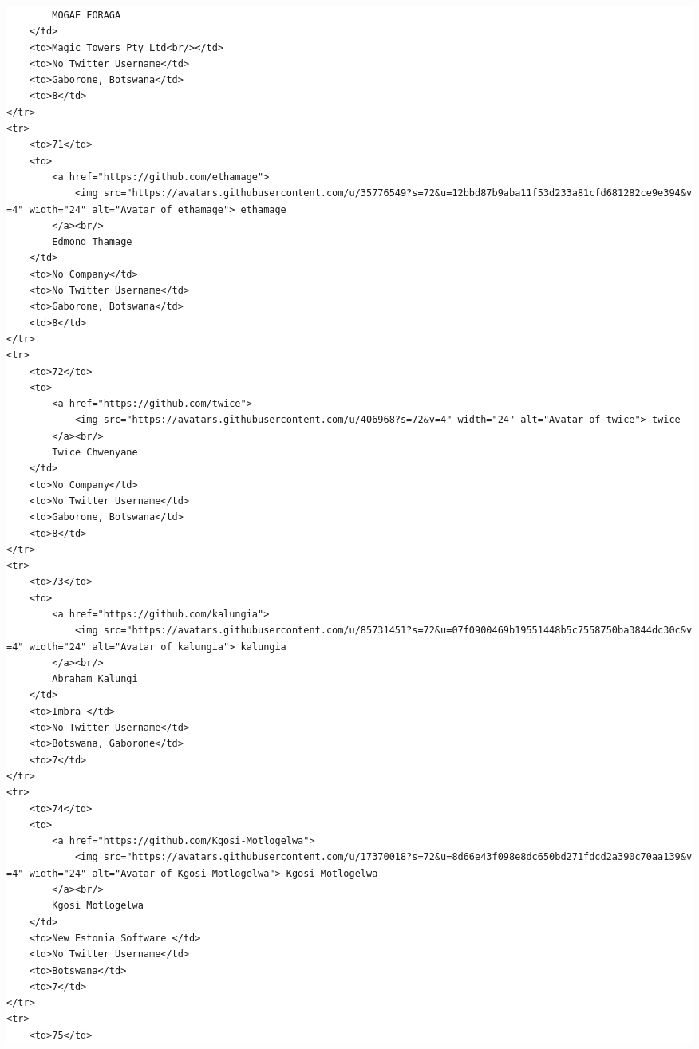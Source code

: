			MOGAE FORAGA
		</td>
		<td>Magic Towers Pty Ltd<br/></td>
		<td>No Twitter Username</td>
		<td>Gaborone, Botswana</td>
		<td>8</td>
	</tr>
	<tr>
		<td>71</td>
		<td>
			<a href="https://github.com/ethamage">
				<img src="https://avatars.githubusercontent.com/u/35776549?s=72&u=12bbd87b9aba11f53d233a81cfd681282ce9e394&v=4" width="24" alt="Avatar of ethamage"> ethamage
			</a><br/>
			Edmond Thamage
		</td>
		<td>No Company</td>
		<td>No Twitter Username</td>
		<td>Gaborone, Botswana</td>
		<td>8</td>
	</tr>
	<tr>
		<td>72</td>
		<td>
			<a href="https://github.com/twice">
				<img src="https://avatars.githubusercontent.com/u/406968?s=72&v=4" width="24" alt="Avatar of twice"> twice
			</a><br/>
			Twice Chwenyane
		</td>
		<td>No Company</td>
		<td>No Twitter Username</td>
		<td>Gaborone, Botswana</td>
		<td>8</td>
	</tr>
	<tr>
		<td>73</td>
		<td>
			<a href="https://github.com/kalungia">
				<img src="https://avatars.githubusercontent.com/u/85731451?s=72&u=07f0900469b19551448b5c7558750ba3844dc30c&v=4" width="24" alt="Avatar of kalungia"> kalungia
			</a><br/>
			Abraham Kalungi
		</td>
		<td>Imbra </td>
		<td>No Twitter Username</td>
		<td>Botswana, Gaborone</td>
		<td>7</td>
	</tr>
	<tr>
		<td>74</td>
		<td>
			<a href="https://github.com/Kgosi-Motlogelwa">
				<img src="https://avatars.githubusercontent.com/u/17370018?s=72&u=8d66e43f098e8dc650bd271fdcd2a390c70aa139&v=4" width="24" alt="Avatar of Kgosi-Motlogelwa"> Kgosi-Motlogelwa
			</a><br/>
			Kgosi Motlogelwa
		</td>
		<td>New Estonia Software </td>
		<td>No Twitter Username</td>
		<td>Botswana</td>
		<td>7</td>
	</tr>
	<tr>
		<td>75</td>